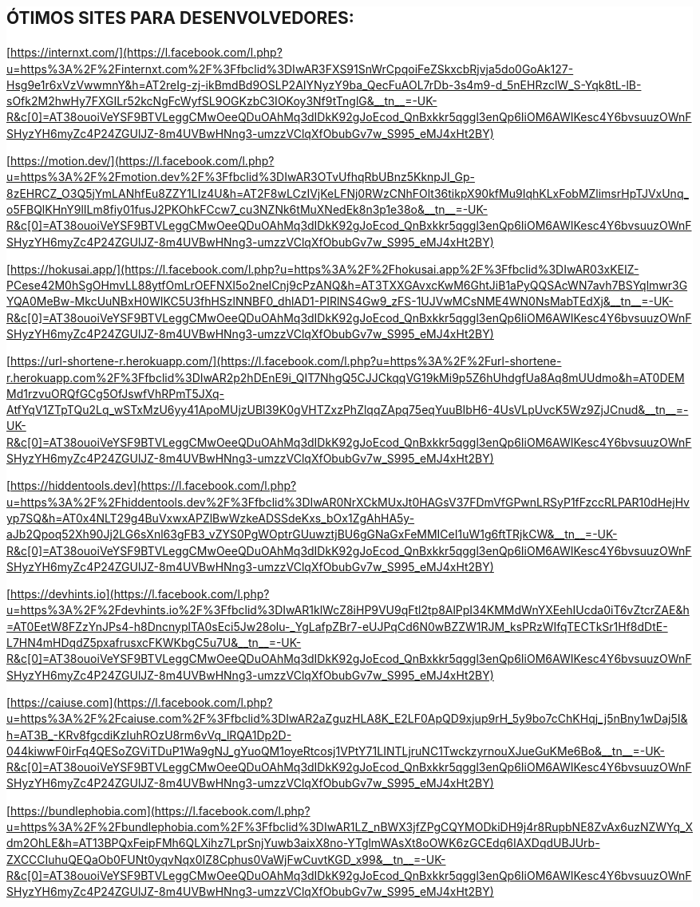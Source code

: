 ##  

## ÓTIMOS SITES PARA DESENVOLVEDORES:

[https://internxt.com/](https://l.facebook.com/l.php?u=https%3A%2F%2Finternxt.com%2F%3Ffbclid%3DIwAR3FXS91SnWrCpqoiFeZSkxcbRjvja5do0GoAk127-Hsg9e1r6xVzVwwmnY&h=AT2reIg-zj-ikBmdBd9OSLP2AIYNyzY9ba_QecFuAOL7rDb-3s4m9-d_5nEHRzclW_S-Yqk8tL-lB-sOfk2M2hwHy7FXGILr52kcNgFcWyfSL9OGKzbC3IOKoy3Nf9tTnglG&__tn__=-UK-R&c[0]=AT38ouoiVeYSF9BTVLeggCMwOeeQDuOAhMq3dIDkK92gJoEcod_QnBxkkr5qggl3enQp6IiOM6AWIKesc4Y6bvsuuzOWnFSHyzYH6myZc4P24ZGUlJZ-8m4UVBwHNng3-umzzVClqXfObubGv7w_S995_eMJ4xHt2BY)

[https://motion.dev/](https://l.facebook.com/l.php?u=https%3A%2F%2Fmotion.dev%2F%3Ffbclid%3DIwAR3OTvUfhqRbUBnz5KknpJI_Gp-8zEHRCZ_O3Q5jYmLANhfEu8ZZY1LIz4U&h=AT2F8wLCzIVjKeLFNj0RWzCNhFOlt36tikpX90kfMu9IqhKLxFobMZlimsrHpTJVxUnq_o5FBQlKHnY9lILm8fiy01fusJ2PKOhkFCcw7_cu3NZNk6tMuXNedEk8n3p1e38o&__tn__=-UK-R&c[0]=AT38ouoiVeYSF9BTVLeggCMwOeeQDuOAhMq3dIDkK92gJoEcod_QnBxkkr5qggl3enQp6IiOM6AWIKesc4Y6bvsuuzOWnFSHyzYH6myZc4P24ZGUlJZ-8m4UVBwHNng3-umzzVClqXfObubGv7w_S995_eMJ4xHt2BY)

[https://hokusai.app/](https://l.facebook.com/l.php?u=https%3A%2F%2Fhokusai.app%2F%3Ffbclid%3DIwAR03xKEIZ-PCese42M0hSgOHmvLL88ytfOmLrOEFNXI5o2neICnj9cPzANQ&h=AT3TXXGAvxcKwM6GhtJiB1aPyQQSAcWN7avh7BSYqlmwr3GYQA0MeBw-MkcUuNBxH0WIKC5U3fhHSzlNNBF0_dhlAD1-PIRlNS4Gw9_zFS-1UJVwMCsNME4WN0NsMabTEdXj&__tn__=-UK-R&c[0]=AT38ouoiVeYSF9BTVLeggCMwOeeQDuOAhMq3dIDkK92gJoEcod_QnBxkkr5qggl3enQp6IiOM6AWIKesc4Y6bvsuuzOWnFSHyzYH6myZc4P24ZGUlJZ-8m4UVBwHNng3-umzzVClqXfObubGv7w_S995_eMJ4xHt2BY)

[https://url-shortene-r.herokuapp.com/](https://l.facebook.com/l.php?u=https%3A%2F%2Furl-shortene-r.herokuapp.com%2F%3Ffbclid%3DIwAR2p2hDEnE9i_QIT7NhgQ5CJJCkqqVG19kMi9p5Z6hUhdgfUa8Aq8mUUdmo&h=AT0DEMMd1rzvuORQfGCg5OfJswfVhRPmT5JXq-AtfYqV1ZTpTQu2Lq_wSTxMzU6yy41ApoMUjzUBl39K0gVHTZxzPhZlqqZApq75eqYuuBIbH6-4UsVLpUvcK5Wz9ZjJCnud&__tn__=-UK-R&c[0]=AT38ouoiVeYSF9BTVLeggCMwOeeQDuOAhMq3dIDkK92gJoEcod_QnBxkkr5qggl3enQp6IiOM6AWIKesc4Y6bvsuuzOWnFSHyzYH6myZc4P24ZGUlJZ-8m4UVBwHNng3-umzzVClqXfObubGv7w_S995_eMJ4xHt2BY)

[https://hiddentools.dev](https://l.facebook.com/l.php?u=https%3A%2F%2Fhiddentools.dev%2F%3Ffbclid%3DIwAR0NrXCkMUxJt0HAGsV37FDmVfGPwnLRSyP1fFzccRLPAR10dHejHvyp7SQ&h=AT0x4NLT29g4BuVxwxAPZlBwWzkeADSSdeKxs_bOx1ZgAhHA5y-aJb2Qpoq52Xh90Jj2LG6sXnl63gFB3_vZYS0PgWOptrGUuwztjBU6gGNaGxFeMMICeI1uW1g6ftTRjkCW&__tn__=-UK-R&c[0]=AT38ouoiVeYSF9BTVLeggCMwOeeQDuOAhMq3dIDkK92gJoEcod_QnBxkkr5qggl3enQp6IiOM6AWIKesc4Y6bvsuuzOWnFSHyzYH6myZc4P24ZGUlJZ-8m4UVBwHNng3-umzzVClqXfObubGv7w_S995_eMJ4xHt2BY)

[https://devhints.io](https://l.facebook.com/l.php?u=https%3A%2F%2Fdevhints.io%2F%3Ffbclid%3DIwAR1klWcZ8iHP9VU9qFtl2tp8AlPpI34KMMdWnYXEehIUcda0iT6vZtcrZAE&h=AT0EetW8FZzYnJPs4-h8DncnyplTA0sEci5Jw28olu-_YgLafpZBr7-eUJPqCd6N0wBZZW1RJM_ksPRzWIfqTECTkSr1Hf8dDtE-L7HN4mHDqdZ5pxafrusxcFKWKbgC5u7U&__tn__=-UK-R&c[0]=AT38ouoiVeYSF9BTVLeggCMwOeeQDuOAhMq3dIDkK92gJoEcod_QnBxkkr5qggl3enQp6IiOM6AWIKesc4Y6bvsuuzOWnFSHyzYH6myZc4P24ZGUlJZ-8m4UVBwHNng3-umzzVClqXfObubGv7w_S995_eMJ4xHt2BY)

[https://caiuse.com](https://l.facebook.com/l.php?u=https%3A%2F%2Fcaiuse.com%2F%3Ffbclid%3DIwAR2aZguzHLA8K_E2LF0ApQD9xjup9rH_5y9bo7cChKHqj_j5nBny1wDaj5I&h=AT3B_-KRv8fgcdiKzIuhROzU8rm6vVq_lRQA1Dp2D-044kiwwF0irFq4QESoZGViTDuP1Wa9gNJ_gYuoQM1oyeRtcosj1VPtY71LINTLjruNC1TwckzyrnouXJueGuKMe6Bo&__tn__=-UK-R&c[0]=AT38ouoiVeYSF9BTVLeggCMwOeeQDuOAhMq3dIDkK92gJoEcod_QnBxkkr5qggl3enQp6IiOM6AWIKesc4Y6bvsuuzOWnFSHyzYH6myZc4P24ZGUlJZ-8m4UVBwHNng3-umzzVClqXfObubGv7w_S995_eMJ4xHt2BY)

[https://bundlephobia.com](https://l.facebook.com/l.php?u=https%3A%2F%2Fbundlephobia.com%2F%3Ffbclid%3DIwAR1LZ_nBWX3jfZPgCQYMODkiDH9j4r8RupbNE8ZvAx6uzNZWYq_Xdm2OhLE&h=AT13BPQxFeipFMh6QLXihz7LprSnjYuwb3aixX8no-YTglmWAsXt8oOWK6zGCEdq6IAXDqdUBJUrb-ZXCCCIuhuQEQaOb0FUNt0yqvNqx0IZ8Cphus0VaWjFwCuvtKGD_x99&__tn__=-UK-R&c[0]=AT38ouoiVeYSF9BTVLeggCMwOeeQDuOAhMq3dIDkK92gJoEcod_QnBxkkr5qggl3enQp6IiOM6AWIKesc4Y6bvsuuzOWnFSHyzYH6myZc4P24ZGUlJZ-8m4UVBwHNng3-umzzVClqXfObubGv7w_S995_eMJ4xHt2BY)



